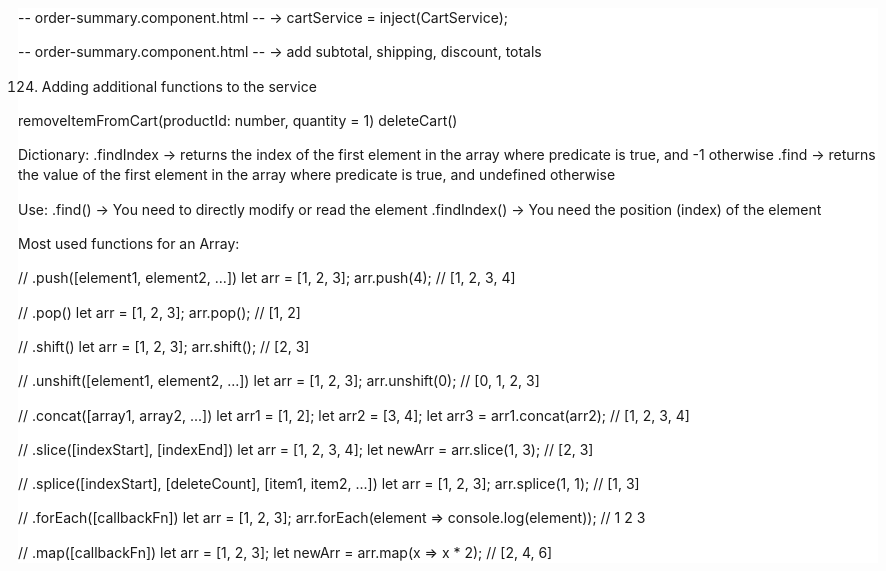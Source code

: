 -- order-summary.component.html --
-> cartService = inject(CartService);

-- order-summary.component.html --
-> add subtotal, shipping, discount, totals


124. Adding additional functions to the service

removeItemFromCart(productId: number, quantity = 1)
deleteCart()

Dictionary:
.findIndex -> returns the index of the first element in the array where predicate
            is true, and -1 otherwise
.find      -> returns the value of the first element in the array where predicate
            is true, and undefined otherwise

Use:
.find()       -> You need to directly modify or read the element
.findIndex()  -> You need the position (index) of the element

Most used functions for an Array:

// .push([element1, element2, ...])
let arr = [1, 2, 3];
arr.push(4);  // [1, 2, 3, 4]

// .pop()
let arr = [1, 2, 3];
arr.pop();  // [1, 2]

// .shift()
let arr = [1, 2, 3];
arr.shift();  // [2, 3]

// .unshift([element1, element2, ...])
let arr = [1, 2, 3];
arr.unshift(0);  // [0, 1, 2, 3]

// .concat([array1, array2, ...])
let arr1 = [1, 2];
let arr2 = [3, 4];
let arr3 = arr1.concat(arr2);  // [1, 2, 3, 4]

// .slice([indexStart], [indexEnd])
let arr = [1, 2, 3, 4];
let newArr = arr.slice(1, 3);  // [2, 3]

// .splice([indexStart], [deleteCount], [item1, item2, ...])
let arr = [1, 2, 3];
arr.splice(1, 1);  // [1, 3]

// .forEach([callbackFn])
let arr = [1, 2, 3];
arr.forEach(element => console.log(element));  // 1 2 3

// .map([callbackFn])
let arr = [1, 2, 3];
let newArr = arr.map(x => x * 2);  // [2, 4, 6]
